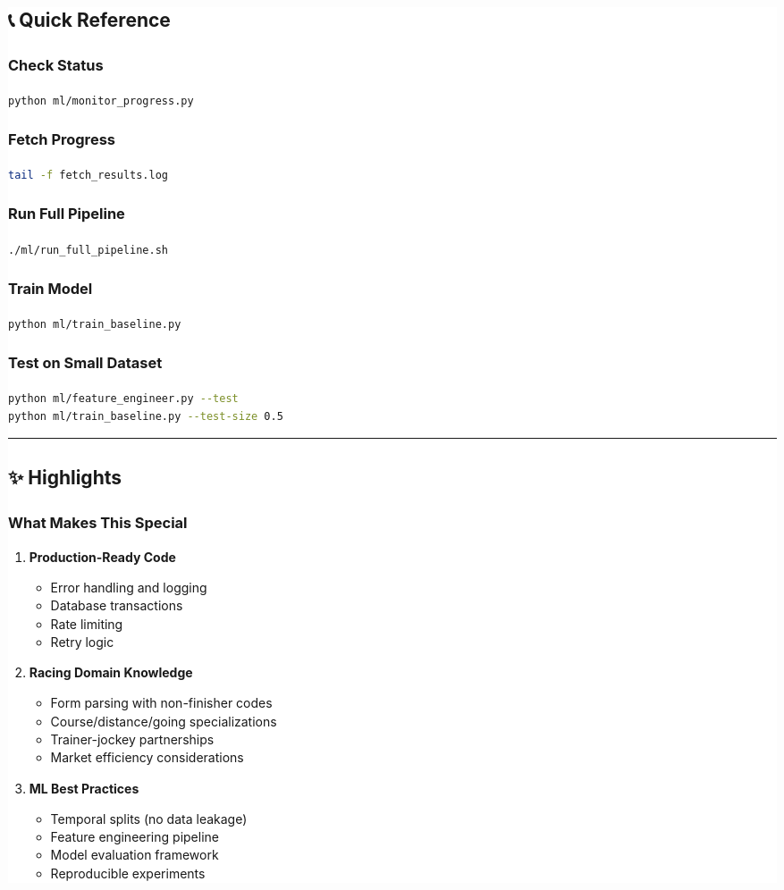 
## 📞 Quick Reference

### Check Status
```bash
python ml/monitor_progress.py
```

### Fetch Progress
```bash
tail -f fetch_results.log
```

### Run Full Pipeline
```bash
./ml/run_full_pipeline.sh
```

### Train Model
```bash
python ml/train_baseline.py
```

### Test on Small Dataset
```bash
python ml/feature_engineer.py --test
python ml/train_baseline.py --test-size 0.5
```

---

## ✨ Highlights

### What Makes This Special

1. **Production-Ready Code**
   - Error handling and logging
   - Database transactions
   - Rate limiting
   - Retry logic

2. **Racing Domain Knowledge**
   - Form parsing with non-finisher codes
   - Course/distance/going specializations
   - Trainer-jockey partnerships
   - Market efficiency considerations

3. **ML Best Practices**
   - Temporal splits (no data leakage)
   - Feature engineering pipeline
   - Model evaluation framework
   - Reproducible experiments
